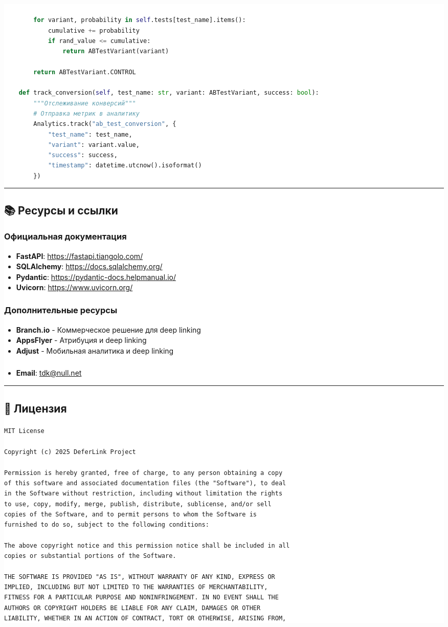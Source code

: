 ```python

        for variant, probability in self.tests[test_name].items():
            cumulative += probability
            if rand_value <= cumulative:
                return ABTestVariant(variant)

        return ABTestVariant.CONTROL

    def track_conversion(self, test_name: str, variant: ABTestVariant, success: bool):
        """Отслеживание конверсий"""
        # Отправка метрик в аналитику
        Analytics.track("ab_test_conversion", {
            "test_name": test_name,
            "variant": variant.value,
            "success": success,
            "timestamp": datetime.utcnow().isoformat()
        })
```

---

## 📚 Ресурсы и ссылки

### Официальная документация

- **FastAPI**: <https://fastapi.tiangolo.com/>
- **SQLAlchemy**: <https://docs.sqlalchemy.org/>
- **Pydantic**: <https://pydantic-docs.helpmanual.io/>
- **Uvicorn**: <https://www.uvicorn.org/>

### Дополнительные ресурсы

- **Branch.io** - Коммерческое решение для deep linking
- **AppsFlyer** - Атрибуция и deep linking
- **Adjust** - Мобильная аналитика и deep linking

###

- **Email**: <tdk@null.net>

---

## 📄 Лицензия

```
MIT License

Copyright (c) 2025 DeferLink Project

Permission is hereby granted, free of charge, to any person obtaining a copy
of this software and associated documentation files (the "Software"), to deal
in the Software without restriction, including without limitation the rights
to use, copy, modify, merge, publish, distribute, sublicense, and/or sell
copies of the Software, and to permit persons to whom the Software is
furnished to do so, subject to the following conditions:

The above copyright notice and this permission notice shall be included in all
copies or substantial portions of the Software.

THE SOFTWARE IS PROVIDED "AS IS", WITHOUT WARRANTY OF ANY KIND, EXPRESS OR
IMPLIED, INCLUDING BUT NOT LIMITED TO THE WARRANTIES OF MERCHANTABILITY,
FITNESS FOR A PARTICULAR PURPOSE AND NONINFRINGEMENT. IN NO EVENT SHALL THE
AUTHORS OR COPYRIGHT HOLDERS BE LIABLE FOR ANY CLAIM, DAMAGES OR OTHER
LIABILITY, WHETHER IN AN ACTION OF CONTRACT, TORT OR OTHERWISE, ARISING FROM,
```
